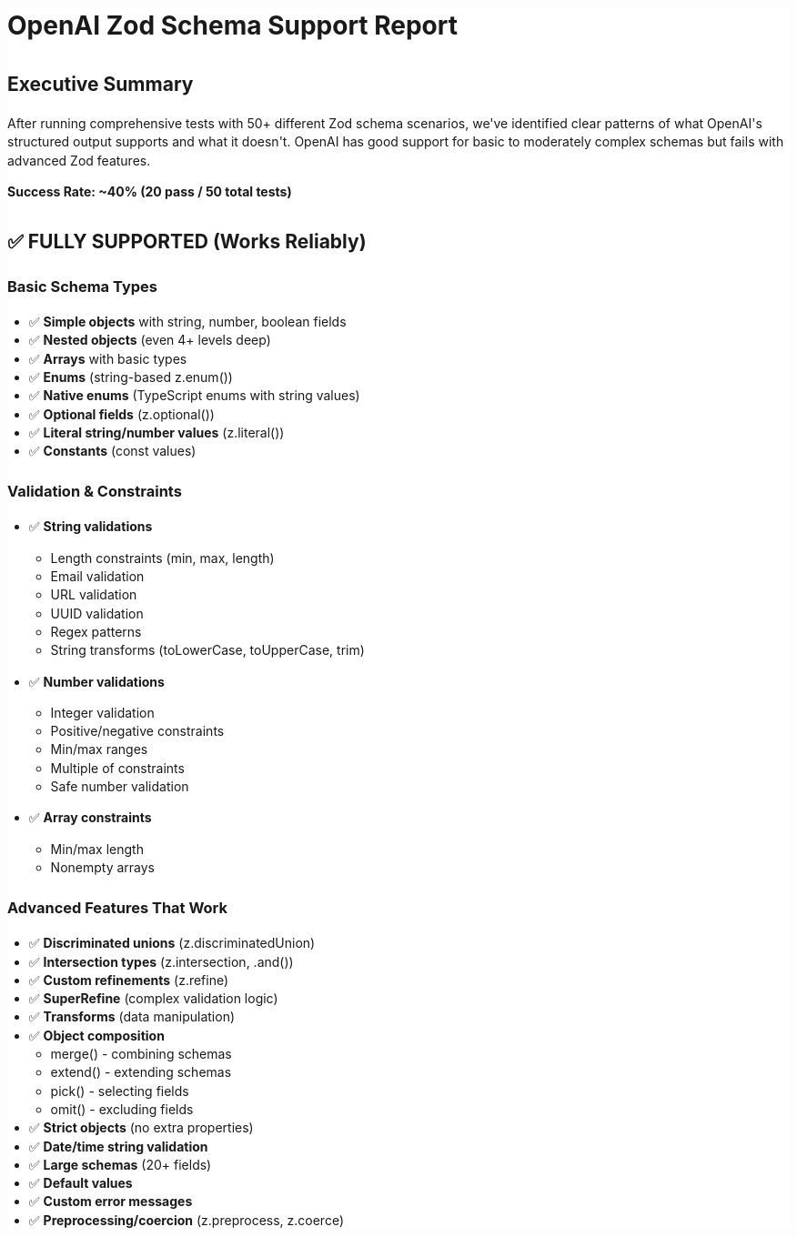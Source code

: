 # OpenAI Zod Schema Support Report

## Executive Summary

After running comprehensive tests with 50+ different Zod schema scenarios, we've identified clear patterns of what OpenAI's structured output supports and what it doesn't. OpenAI has good support for basic to moderately complex schemas but fails with advanced Zod features.

**Success Rate: ~40% (20 pass / 50 total tests)**

## ✅ FULLY SUPPORTED (Works Reliably)

### Basic Schema Types

- ✅ **Simple objects** with string, number, boolean fields
- ✅ **Nested objects** (even 4+ levels deep)
- ✅ **Arrays** with basic types
- ✅ **Enums** (string-based z.enum())
- ✅ **Native enums** (TypeScript enums with string values)
- ✅ **Optional fields** (z.optional())
- ✅ **Literal string/number values** (z.literal())
- ✅ **Constants** (const values)

### Validation & Constraints

- ✅ **String validations**
  - Length constraints (min, max, length)
  - Email validation
  - URL validation
  - UUID validation
  - Regex patterns
  - String transforms (toLowerCase, toUpperCase, trim)
- ✅ **Number validations**
  - Integer validation
  - Positive/negative constraints
  - Min/max ranges
  - Multiple of constraints
  - Safe number validation

- ✅ **Array constraints**
  - Min/max length
  - Nonempty arrays

### Advanced Features That Work

- ✅ **Discriminated unions** (z.discriminatedUnion)
- ✅ **Intersection types** (z.intersection, .and())
- ✅ **Custom refinements** (z.refine)
- ✅ **SuperRefine** (complex validation logic)
- ✅ **Transforms** (data manipulation)
- ✅ **Object composition**
  - merge() - combining schemas
  - extend() - extending schemas
  - pick() - selecting fields
  - omit() - excluding fields
- ✅ **Strict objects** (no extra properties)
- ✅ **Date/time string validation**
- ✅ **Large schemas** (20+ fields)
- ✅ **Default values**
- ✅ **Custom error messages**
- ✅ **Preprocessing/coercion** (z.preprocess, z.coerce)
